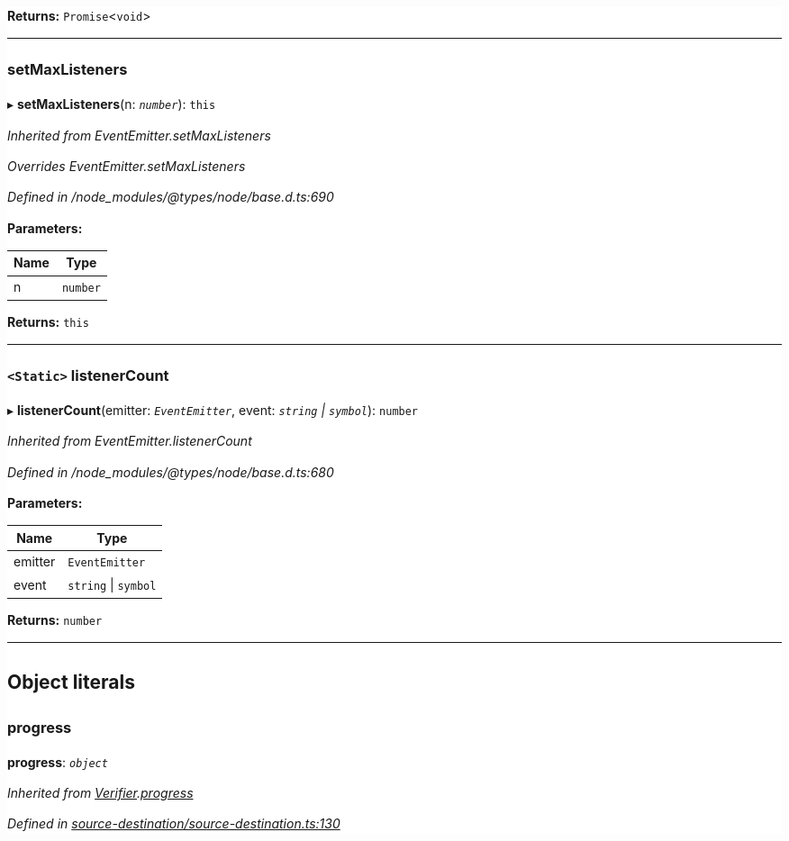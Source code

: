 **Returns:** `Promise`<`void`>

___
<a id="setmaxlisteners"></a>

###  setMaxListeners

▸ **setMaxListeners**(n: *`number`*): `this`

*Inherited from EventEmitter.setMaxListeners*

*Overrides EventEmitter.setMaxListeners*

*Defined in /node_modules/@types/node/base.d.ts:690*

**Parameters:**

| Name | Type |
| ------ | ------ |
| n | `number` |

**Returns:** `this`

___
<a id="listenercount-1"></a>

### `<Static>` listenerCount

▸ **listenerCount**(emitter: *`EventEmitter`*, event: *`string` \| `symbol`*): `number`

*Inherited from EventEmitter.listenerCount*

*Defined in /node_modules/@types/node/base.d.ts:680*

**Parameters:**

| Name | Type |
| ------ | ------ |
| emitter | `EventEmitter` |
| event | `string` \| `symbol` |

**Returns:** `number`

___

## Object literals

<a id="progress"></a>

###  progress

**progress**: *`object`*

*Inherited from [Verifier](verifier.md).[progress](verifier.md#progress)*

*Defined in [source-destination/source-destination.ts:130](https://github.com/balena-io-modules/etcher-sdk/blob/050d15d/lib/source-destination/source-destination.ts#L130)*
